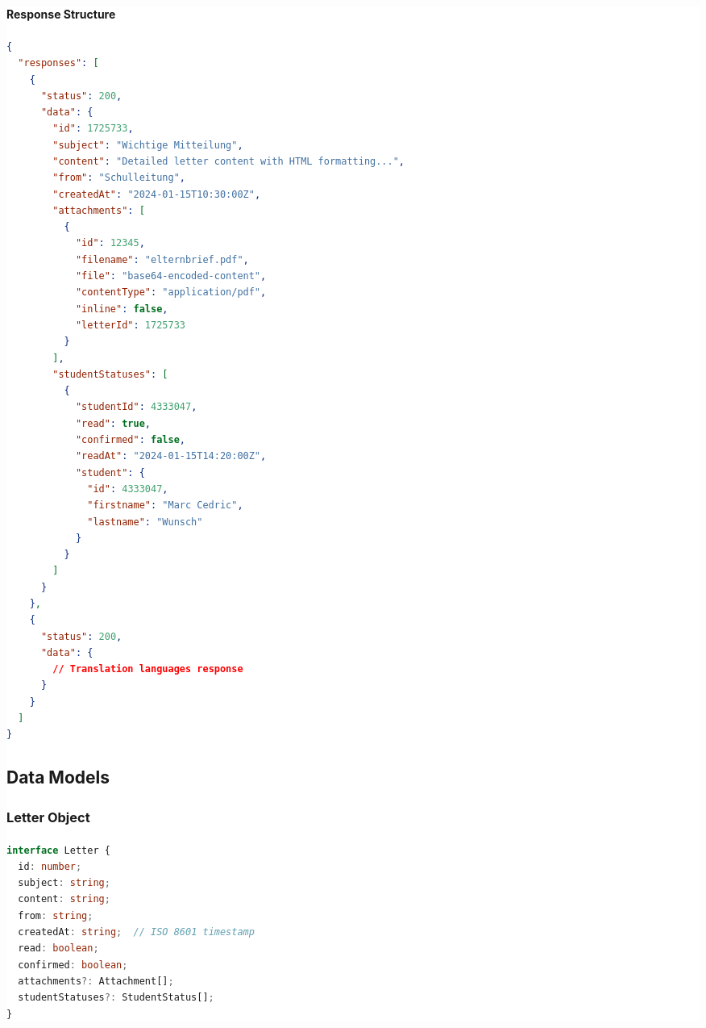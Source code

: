 #### Response Structure
```json
{
  "responses": [
    {
      "status": 200,
      "data": {
        "id": 1725733,
        "subject": "Wichtige Mitteilung",
        "content": "Detailed letter content with HTML formatting...",
        "from": "Schulleitung",
        "createdAt": "2024-01-15T10:30:00Z",
        "attachments": [
          {
            "id": 12345,
            "filename": "elternbrief.pdf",
            "file": "base64-encoded-content",
            "contentType": "application/pdf",
            "inline": false,
            "letterId": 1725733
          }
        ],
        "studentStatuses": [
          {
            "studentId": 4333047,
            "read": true,
            "confirmed": false,
            "readAt": "2024-01-15T14:20:00Z",
            "student": {
              "id": 4333047,
              "firstname": "Marc Cedric",
              "lastname": "Wunsch"
            }
          }
        ]
      }
    },
    {
      "status": 200,
      "data": {
        // Translation languages response
      }
    }
  ]
}
```

## Data Models

### Letter Object
```typescript
interface Letter {
  id: number;
  subject: string;
  content: string;
  from: string;
  createdAt: string;  // ISO 8601 timestamp
  read: boolean;
  confirmed: boolean;
  attachments?: Attachment[];
  studentStatuses?: StudentStatus[];
}
```